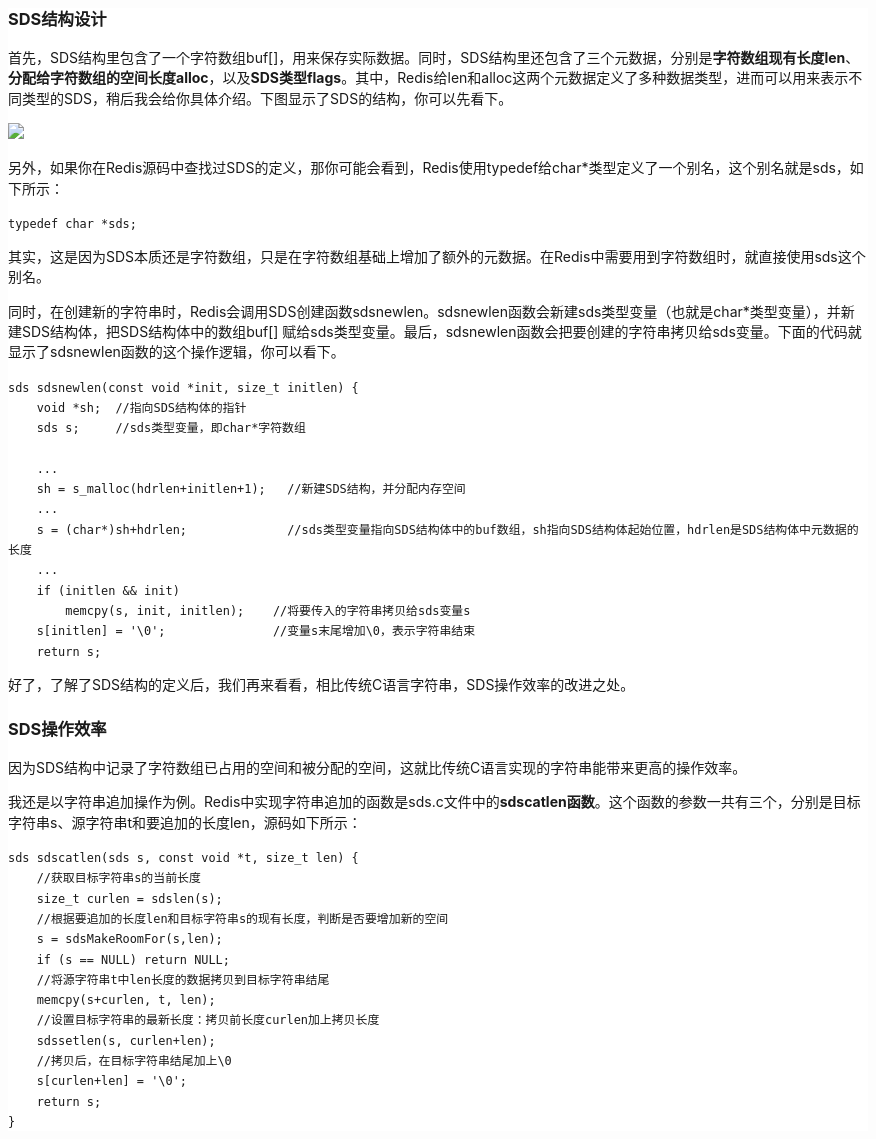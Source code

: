 ### SDS结构设计

首先，SDS结构里包含了一个字符数组buf\[\]，用来保存实际数据。同时，SDS结构里还包含了三个元数据，分别是**字符数组现有长度len**、**分配给字符数组的空间长度alloc**，以及**SDS类型flags**。其中，Redis给len和alloc这两个元数据定义了多种数据类型，进而可以用来表示不同类型的SDS，稍后我会给你具体介绍。下图显示了SDS的结构，你可以先看下。

![](https://static001.geekbang.org/resource/image/77/a3/772d340bfbfe52de3a66fbb011ac22a3.jpg?wh=1891x647)

另外，如果你在Redis源码中查找过SDS的定义，那你可能会看到，Redis使用typedef给char\*类型定义了一个别名，这个别名就是sds，如下所示：

```
typedef char *sds;

```

其实，这是因为SDS本质还是字符数组，只是在字符数组基础上增加了额外的元数据。在Redis中需要用到字符数组时，就直接使用sds这个别名。

同时，在创建新的字符串时，Redis会调用SDS创建函数sdsnewlen。sdsnewlen函数会新建sds类型变量（也就是char\*类型变量），并新建SDS结构体，把SDS结构体中的数组buf\[\] 赋给sds类型变量。最后，sdsnewlen函数会把要创建的字符串拷贝给sds变量。下面的代码就显示了sdsnewlen函数的这个操作逻辑，你可以看下。

```
sds sdsnewlen(const void *init, size_t initlen) {
    void *sh;  //指向SDS结构体的指针
    sds s;     //sds类型变量，即char*字符数组

    ...
    sh = s_malloc(hdrlen+initlen+1);   //新建SDS结构，并分配内存空间
    ...
    s = (char*)sh+hdrlen;              //sds类型变量指向SDS结构体中的buf数组，sh指向SDS结构体起始位置，hdrlen是SDS结构体中元数据的长度
    ...
    if (initlen && init)
        memcpy(s, init, initlen);    //将要传入的字符串拷贝给sds变量s
    s[initlen] = '\0';               //变量s末尾增加\0，表示字符串结束
    return s;

```

好了，了解了SDS结构的定义后，我们再来看看，相比传统C语言字符串，SDS操作效率的改进之处。

### SDS操作效率

因为SDS结构中记录了字符数组已占用的空间和被分配的空间，这就比传统C语言实现的字符串能带来更高的操作效率。

我还是以字符串追加操作为例。Redis中实现字符串追加的函数是sds.c文件中的**sdscatlen函数**。这个函数的参数一共有三个，分别是目标字符串s、源字符串t和要追加的长度len，源码如下所示：

```
sds sdscatlen(sds s, const void *t, size_t len) {
    //获取目标字符串s的当前长度
    size_t curlen = sdslen(s);
    //根据要追加的长度len和目标字符串s的现有长度，判断是否要增加新的空间
    s = sdsMakeRoomFor(s,len);
    if (s == NULL) return NULL;
    //将源字符串t中len长度的数据拷贝到目标字符串结尾
    memcpy(s+curlen, t, len);
    //设置目标字符串的最新长度：拷贝前长度curlen加上拷贝长度
    sdssetlen(s, curlen+len);
    //拷贝后，在目标字符串结尾加上\0
    s[curlen+len] = '\0';
    return s;
}

```
